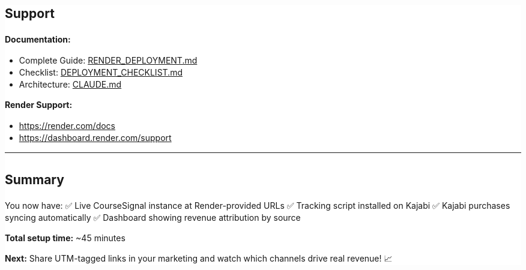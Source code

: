 
## Support

**Documentation:**
- Complete Guide: [RENDER_DEPLOYMENT.md](./RENDER_DEPLOYMENT.md)
- Checklist: [DEPLOYMENT_CHECKLIST.md](./DEPLOYMENT_CHECKLIST.md)
- Architecture: [CLAUDE.md](./CLAUDE.md)

**Render Support:**
- https://render.com/docs
- https://dashboard.render.com/support

---

## Summary

You now have:
✅ Live CourseSignal instance at Render-provided URLs
✅ Tracking script installed on Kajabi
✅ Kajabi purchases syncing automatically
✅ Dashboard showing revenue attribution by source

**Total setup time:** ~45 minutes

**Next:** Share UTM-tagged links in your marketing and watch which channels drive real revenue! 📈
